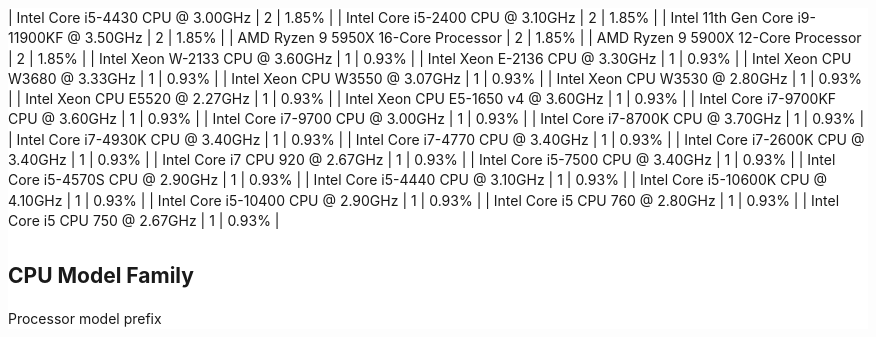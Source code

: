 | Intel Core i5-4430 CPU @ 3.00GHz         | 2        | 1.85%   |
| Intel Core i5-2400 CPU @ 3.10GHz         | 2        | 1.85%   |
| Intel 11th Gen Core i9-11900KF @ 3.50GHz | 2        | 1.85%   |
| AMD Ryzen 9 5950X 16-Core Processor      | 2        | 1.85%   |
| AMD Ryzen 9 5900X 12-Core Processor      | 2        | 1.85%   |
| Intel Xeon W-2133 CPU @ 3.60GHz          | 1        | 0.93%   |
| Intel Xeon E-2136 CPU @ 3.30GHz          | 1        | 0.93%   |
| Intel Xeon CPU W3680 @ 3.33GHz           | 1        | 0.93%   |
| Intel Xeon CPU W3550 @ 3.07GHz           | 1        | 0.93%   |
| Intel Xeon CPU W3530 @ 2.80GHz           | 1        | 0.93%   |
| Intel Xeon CPU E5520 @ 2.27GHz           | 1        | 0.93%   |
| Intel Xeon CPU E5-1650 v4 @ 3.60GHz      | 1        | 0.93%   |
| Intel Core i7-9700KF CPU @ 3.60GHz       | 1        | 0.93%   |
| Intel Core i7-9700 CPU @ 3.00GHz         | 1        | 0.93%   |
| Intel Core i7-8700K CPU @ 3.70GHz        | 1        | 0.93%   |
| Intel Core i7-4930K CPU @ 3.40GHz        | 1        | 0.93%   |
| Intel Core i7-4770 CPU @ 3.40GHz         | 1        | 0.93%   |
| Intel Core i7-2600K CPU @ 3.40GHz        | 1        | 0.93%   |
| Intel Core i7 CPU 920 @ 2.67GHz          | 1        | 0.93%   |
| Intel Core i5-7500 CPU @ 3.40GHz         | 1        | 0.93%   |
| Intel Core i5-4570S CPU @ 2.90GHz        | 1        | 0.93%   |
| Intel Core i5-4440 CPU @ 3.10GHz         | 1        | 0.93%   |
| Intel Core i5-10600K CPU @ 4.10GHz       | 1        | 0.93%   |
| Intel Core i5-10400 CPU @ 2.90GHz        | 1        | 0.93%   |
| Intel Core i5 CPU 760 @ 2.80GHz          | 1        | 0.93%   |
| Intel Core i5 CPU 750 @ 2.67GHz          | 1        | 0.93%   |

CPU Model Family
----------------

Processor model prefix
